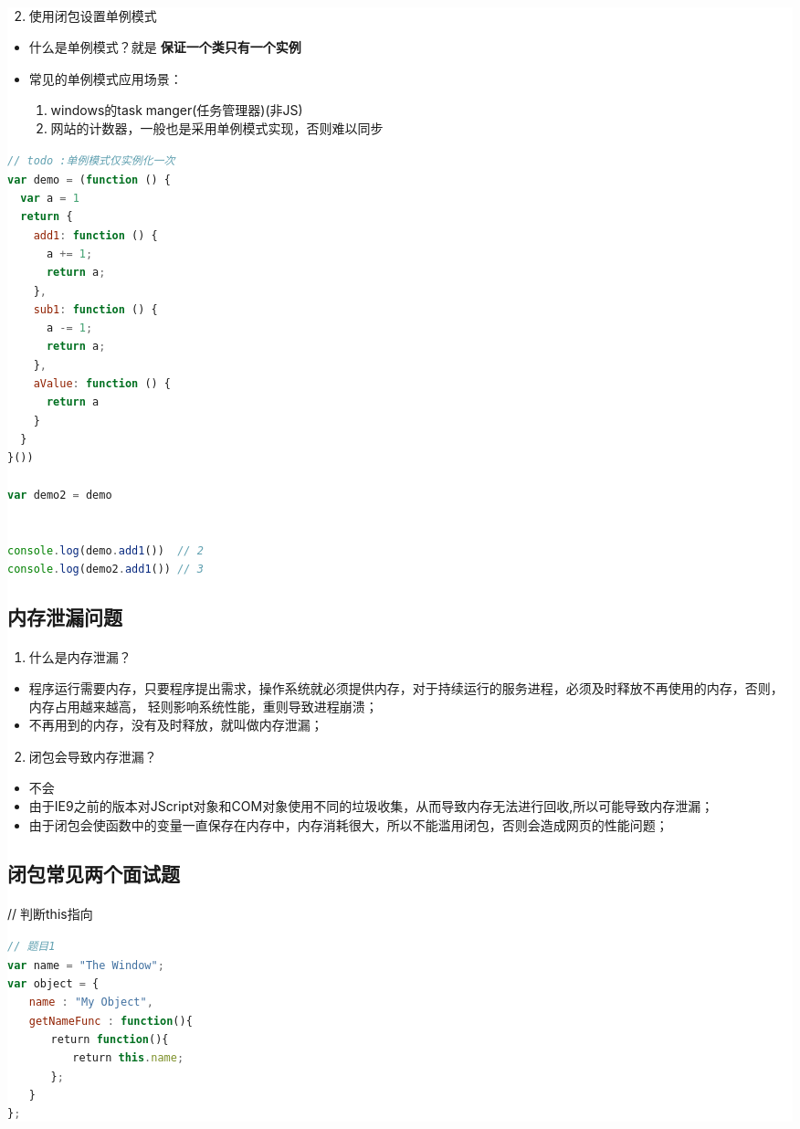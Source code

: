 
2. 使用闭包设置单例模式

- 什么是单例模式？就是 **保证一个类只有一个实例**

- 常见的单例模式应用场景：
  1. windows的task manger(任务管理器)(非JS)
  2. 网站的计数器，一般也是采用单例模式实现，否则难以同步

```javascript
// todo :单例模式仅实例化一次
var demo = (function () {
  var a = 1
  return {
    add1: function () {
      a += 1;
      return a;
    },
    sub1: function () {
      a -= 1;
      return a;
    },
    aValue: function () {
      return a
    }
  }
}())

var demo2 = demo


console.log(demo.add1())  // 2
console.log(demo2.add1()) // 3

```






## 内存泄漏问题

1. 什么是内存泄漏？

- 程序运行需要内存，只要程序提出需求，操作系统就必须提供内存，对于持续运行的服务进程，必须及时释放不再使用的内存，否则，内存占用越来越高， 轻则影响系统性能，重则导致进程崩溃；
- 不再用到的内存，没有及时释放，就叫做内存泄漏；


2. 闭包会导致内存泄漏？

- 不会
- 由于IE9之前的版本对JScript对象和COM对象使用不同的垃圾收集，从而导致内存无法进行回收,所以可能导致内存泄漏；
- 由于闭包会使函数中的变量一直保存在内存中，内存消耗很大，所以不能滥用闭包，否则会造成网页的性能问题；



## 闭包常见两个面试题
// 判断this指向
```javascript
// 题目1
var name = "The Window";
var object = {
　　name : "My Object",
　　getNameFunc : function(){
　　　　return function(){
　　　　　　return this.name;
　　　　};
　　}
};
```